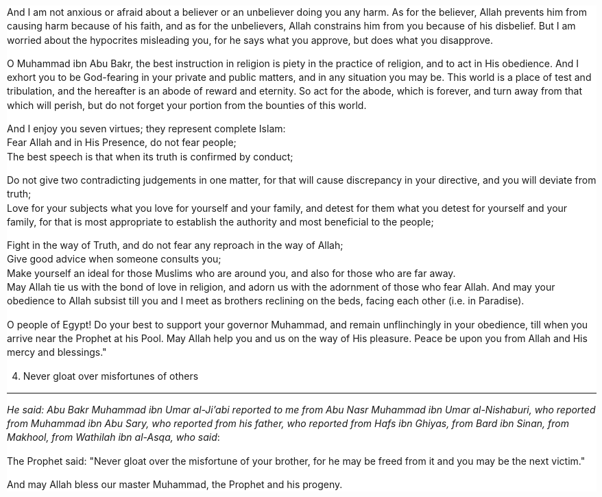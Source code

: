 And I am not anxious or afraid about a believer or an unbeliever doing
you any harm. As for the believer, Allah prevents him from causing harm
because of his faith, and as for the unbelievers, Allah constrains him
from you because of his disbelief. But I am worried about the hypocrites
misleading you, for he says what you approve, but does what you
disapprove.

O Muhammad ibn Abu Bakr, the best instruction in religion is piety in
the practice of religion, and to act in His obedience. And I exhort you
to be God-fearing in your private and public matters, and in any
situation you may be. This world is a place of test and tribulation, and
the hereafter is an abode of reward and eternity. So act for the abode,
which is forever, and turn away from that which will perish, but do not
forget your portion from the bounties of this world.

And I enjoy you seven virtues; they represent complete Islam:  
 Fear Allah and in His Presence, do not fear people;  
 The best speech is that when its truth is confirmed by conduct;

Do not give two contradicting judgements in one matter, for that will
cause discrepancy in your directive, and you will deviate from truth;  
 Love for your subjects what you love for yourself and your family, and
detest for them what you detest for yourself and your family, for that
is most appropriate to establish the authority and most beneficial to
the people;

Fight in the way of Truth, and do not fear any reproach in the way of
Allah;  
 Give good advice when someone consults you;  
 Make yourself an ideal for those Muslims who are around you, and also
for those who are far away.  
 May Allah tie us with the bond of love in religion, and adorn us with
the adornment of those who fear Allah. And may your obedience to Allah
subsist till you and I meet as brothers reclining on the beds, facing
each other (i.e. in Paradise).

O people of Egypt! Do your best to support your governor Muhammad, and
remain unflinchingly in your obedience, till when you arrive near the
Prophet at his Pool. May Allah help you and us on the way of His
pleasure. Peace be upon you from Allah and His mercy and blessings."

4. Never gloat over misfortunes of others
-----------------------------------------

*He said: Abu Bakr Muhammad ibn Umar al-Ji’abi reported to me from Abu
Nasr Muhammad ibn Umar al-Nishaburi, who reported from Muhammad ibn Abu
Sary, who reported from his father, who reported from Hafs ibn Ghiyas,
from Bard ibn Sinan, from Makhool, from Wathilah ibn al-Asqa, who said*:

The Prophet said: "Never gloat over the misfortune of your brother, for
he may be freed from it and you may be the next victim."

And may Allah bless our master Muhammad, the Prophet and his progeny.


